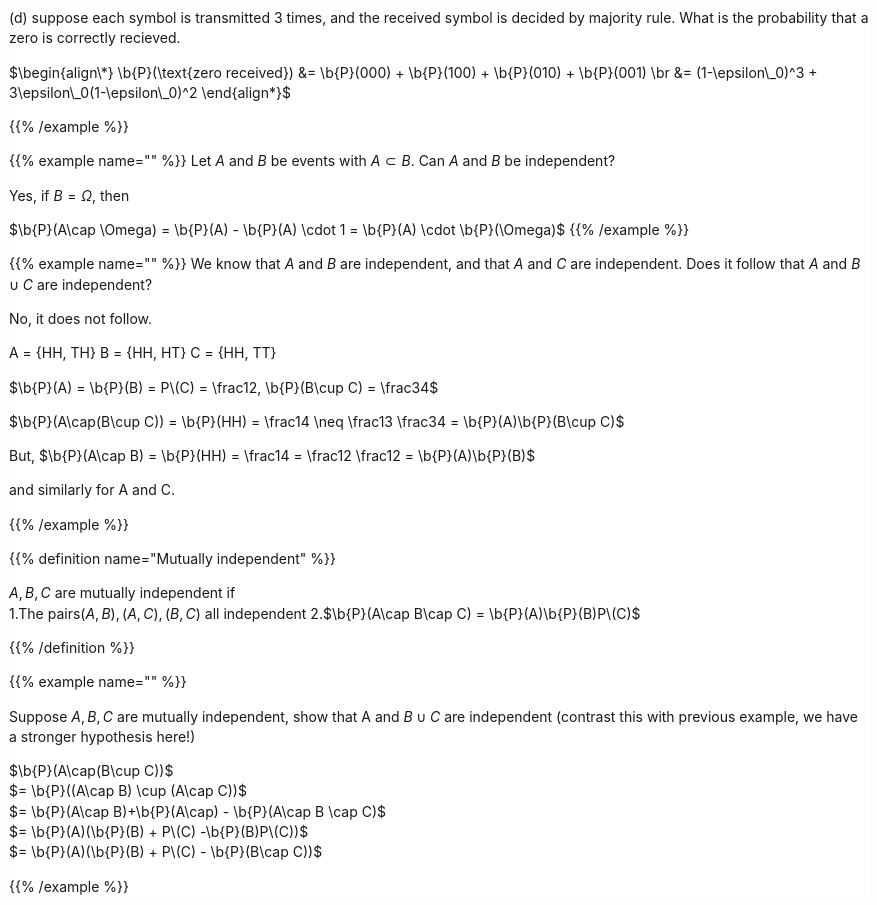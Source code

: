 (d) suppose each symbol is transmitted 3 times, and the received symbol is decided by majority rule.
What is the probability that a zero is correctly recieved.

$\begin{align\*}
\b{P}(\text{zero received}) &= \b{P}(000) + \b{P}(100) + \b{P}(010) + \b{P}(001) \br
&= (1-\epsilon\_0)^3 + 3\epsilon\_0(1-\epsilon\_0)^2
\end{align*}$

{{% /example %}}

{{% example name="" %}}
Let $A$ and $B$ be events with $A\subset B$. Can $A$ and $B$ be independent?

Yes, if $B = \Omega$, then

$\b{P}(A\cap \Omega) = \b{P}(A) - \b{P}(A) \cdot 1 = \b{P}(A) \cdot \b{P}(\Omega)$
{{% /example %}}

{{% example name="" %}}
We know that $A$ and $B$ are independent, and that $A$ and $C$ are independent. Does it follow that $A$ and $B\cup C$ are independent?

No, it does not follow.

A = {HH, TH}
B = {HH, HT}
C = {HH, TT}

$\b{P}(A) = \b{P}(B) = P\(C) = \frac12, \b{P}(B\cup C) = \frac34$

$\b{P}(A\cap(B\cup C)) = \b{P}(HH) = \frac14 \neq \frac13 \frac34 = \b{P}(A)\b{P}(B\cup C)$

But,
$\b{P}(A\cap B) = \b{P}(HH) = \frac14 = \frac12 \frac12 = \b{P}(A)\b{P}(B)$

and similarly for A and C.

{{% /example %}}

{{% definition name="Mutually independent" %}}

$A, B, C$ are mutually independent if<br>
1.The pairs$(A,B),(A,C),(B,C)$ all independent
2.$\b{P}(A\cap B\cap C) = \b{P}(A)\b{P}(B)P\(C)$

{{% /definition %}}

{{% example name="" %}}

Suppose $A,B, C$ are mutually independent, show that A and $B\cup C$ are independent (contrast this with previous example, we have a stronger hypothesis here!)

$\b{P}(A\cap(B\cup C))$<br>
$= \b{P}((A\cap B) \cup (A\cap C))$<br>
$= \b{P}(A\cap B)+\b{P}(A\cap) - \b{P}(A\cap B \cap C)$<br>
$= \b{P}(A)(\b{P}(B) + P\(C) -\b{P}(B)P\(C))$<br>
$= \b{P}(A)(\b{P}(B) + P\(C) - \b{P}(B\cap C))$

{{% /example %}}
